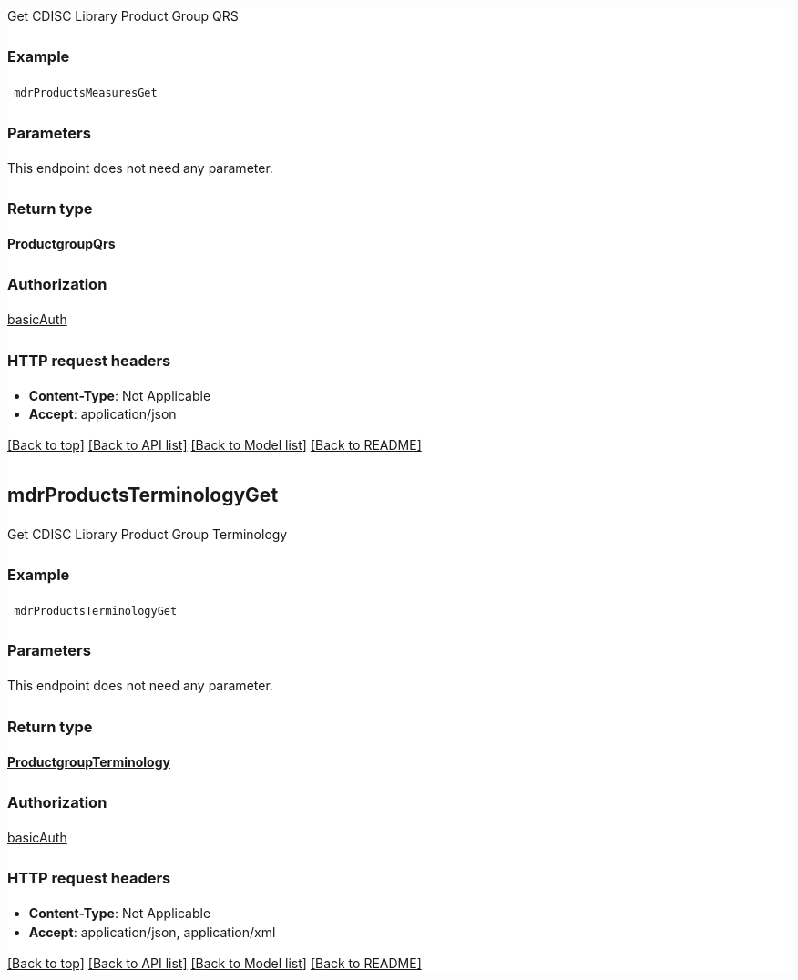 Get CDISC Library Product Group QRS

### Example

```bash
 mdrProductsMeasuresGet
```

### Parameters

This endpoint does not need any parameter.

### Return type

[**ProductgroupQrs**](ProductgroupQrs.md)

### Authorization

[basicAuth](../README.md#basicAuth)

### HTTP request headers

- **Content-Type**: Not Applicable
- **Accept**: application/json

[[Back to top]](#) [[Back to API list]](../README.md#documentation-for-api-endpoints) [[Back to Model list]](../README.md#documentation-for-models) [[Back to README]](../README.md)


## mdrProductsTerminologyGet



Get CDISC Library Product Group Terminology

### Example

```bash
 mdrProductsTerminologyGet
```

### Parameters

This endpoint does not need any parameter.

### Return type

[**ProductgroupTerminology**](ProductgroupTerminology.md)

### Authorization

[basicAuth](../README.md#basicAuth)

### HTTP request headers

- **Content-Type**: Not Applicable
- **Accept**: application/json, application/xml

[[Back to top]](#) [[Back to API list]](../README.md#documentation-for-api-endpoints) [[Back to Model list]](../README.md#documentation-for-models) [[Back to README]](../README.md)

